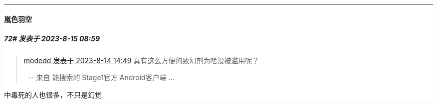 *****

####  嵐色羽空  
##### 72#       发表于 2023-8-15 08:59

<blockquote><a href="httphttps://bbs.saraba1st.com/2b/forum.php?mod=redirect&amp;goto=findpost&amp;pid=62023970&amp;ptid=2148365" target="_blank">modedd 发表于 2023-8-14 14:49</a>
真有这么方便的致幻剂为啥没被滥用呢？

  -- 来自 能搜索的 Stage1官方 Android客户端 ...</blockquote>
中毒死的人也很多，不只是幻觉

